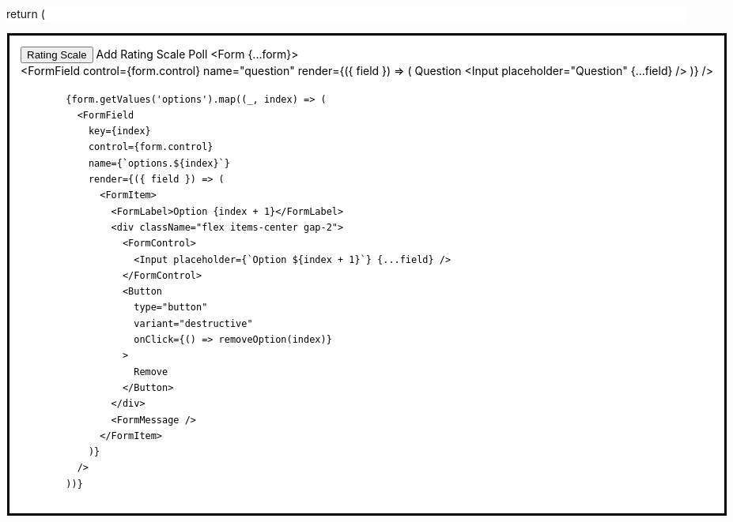   return (
    <Dialog open={open} onOpenChange={setOpen}>
      <DialogTrigger asChild>
        <Button
          variant="outline"
          className="w-full h-24 flex items-center justify-center"
        >
          Rating Scale
        </Button>
      </DialogTrigger>
      <DialogContent>
        <DialogHeader>
          <DialogTitle>Add Rating Scale Poll</DialogTitle>
        </DialogHeader>
        <Form {...form}>
          <form onSubmit={form.handleSubmit(onSubmit)} className="space-y-4">
            <FormField
              control={form.control}
              name="question"
              render={({ field }) => (
                <FormItem>
                  <FormLabel>Question</FormLabel>
                  <FormControl>
                    <Input placeholder="Question" {...field} />
                  </FormControl>
                  <FormMessage />
                </FormItem>
              )}
            />

            {form.getValues('options').map((_, index) => (
              <FormField
                key={index}
                control={form.control}
                name={`options.${index}`}
                render={({ field }) => (
                  <FormItem>
                    <FormLabel>Option {index + 1}</FormLabel>
                    <div className="flex items-center gap-2">
                      <FormControl>
                        <Input placeholder={`Option ${index + 1}`} {...field} />
                      </FormControl>
                      <Button
                        type="button"
                        variant="destructive"
                        onClick={() => removeOption(index)}
                      >
                        Remove
                      </Button>
                    </div>
                    <FormMessage />
                  </FormItem>
                )}
              />
            ))}
